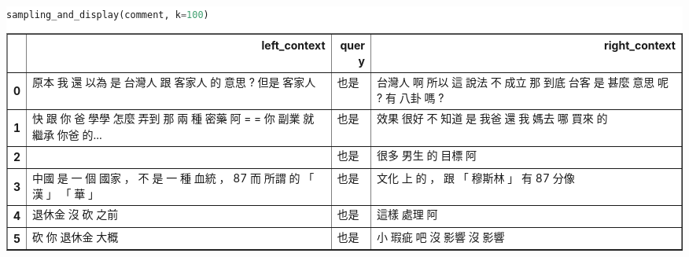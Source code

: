 
```python
sampling_and_display(comment, k=100)
```




<div>
<style scoped>
    .dataframe tbody tr th:only-of-type {
        vertical-align: middle;
    }

    .dataframe tbody tr th {
        vertical-align: top;
    }

    .dataframe thead th {
        text-align: right;
    }
</style>
<table border="1" class="dataframe">
  <thead>
    <tr style="text-align: right;">
      <th></th>
      <th>left_context</th>
      <th>query</th>
      <th>right_context</th>
    </tr>
  </thead>
  <tbody>
    <tr>
      <th>0</th>
      <td>原本 我 還 以為 是 台灣人 跟 客家人 的 意思 ? 但是 客家人</td>
      <td>也是</td>
      <td>台灣人 啊 所以 這 說法 不 成立 那 到底 台客 是 甚麼 意思 呢 ? 有 八卦 嗎 ?</td>
    </tr>
    <tr>
      <th>1</th>
      <td>快 跟 你 爸 學學 怎麼 弄到 那 兩 種 密藥 阿 = = 你 副業 就 繼承 你爸 的...</td>
      <td>也是</td>
      <td>效果 很好 不 知道 是 我爸 還 我 媽去 哪 買來 的</td>
    </tr>
    <tr>
      <th>2</th>
      <td></td>
      <td>也是</td>
      <td>很多 男生 的 目標 阿</td>
    </tr>
    <tr>
      <th>3</th>
      <td>中國 是 一 個 國家 ， 不 是 一 種 血統 ， 87 而 所謂 的 「 漢 」 「 華 」</td>
      <td>也是</td>
      <td>文化 上 的 ， 跟 「 穆斯林 」 有 87 分像</td>
    </tr>
    <tr>
      <th>4</th>
      <td>退休金 沒 砍 之前</td>
      <td>也是</td>
      <td>這樣 處理 阿</td>
    </tr>
    <tr>
      <th>5</th>
      <td>砍 你 退休金 大概</td>
      <td>也是</td>
      <td>小 瑕疵 吧 沒 影響 沒 影響</td>